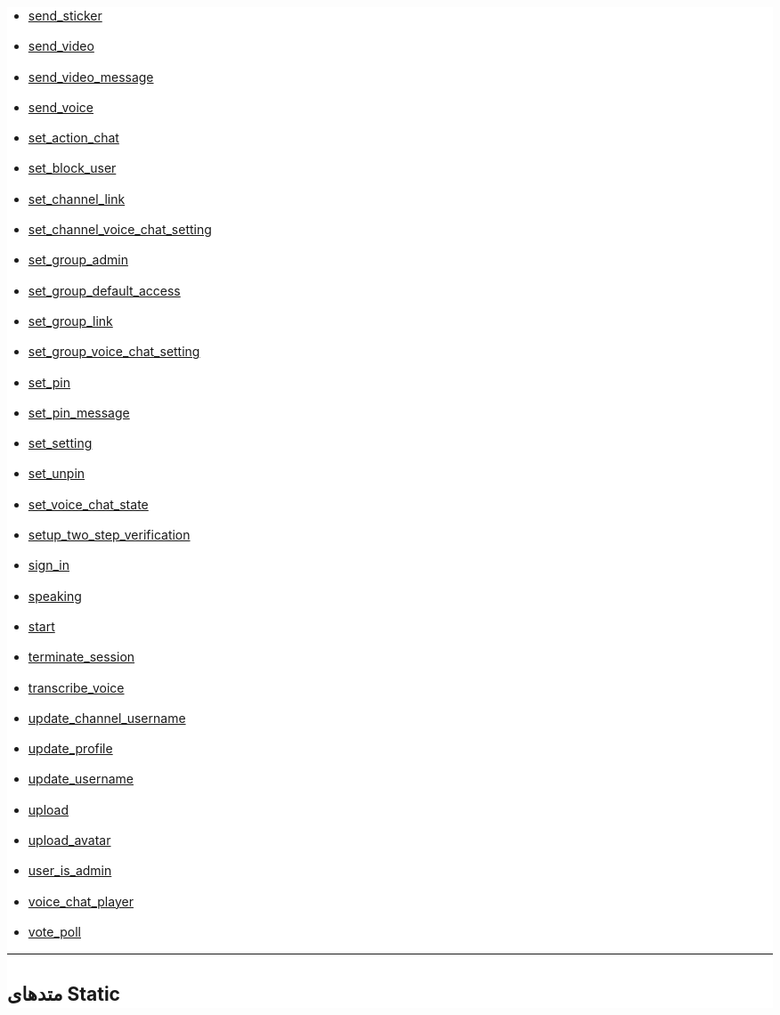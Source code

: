 - [send_sticker](#send_sticker)

- [send_video](#send_video)

- [send_video_message](#send_video_message)

- [send_voice](#send_voice)

- [set_action_chat](#set_action_chat)

- [set_block_user](#set_block_user)

- [set_channel_link](#set_channel_link)

- [set_channel_voice_chat_setting](#set_channel_voice_chat_setting)

- [set_group_admin](#set_group_admin)

- [set_group_default_access](#set_group_default_access)

- [set_group_link](#set_group_link)

- [set_group_voice_chat_setting](#set_group_voice_chat_setting)

- [set_pin](#set_pin)

- [set_pin_message](#set_pin_message)

- [set_setting](#set_setting)

- [set_unpin](#set_unpin)

- [set_voice_chat_state](#set_voice_chat_state)

- [setup_two_step_verification](#setup_two_step_verification)

- [sign_in](#sign_in)

- [speaking](#speaking)

- [start](#start)

- [terminate_session](#terminate_session)

- [transcribe_voice](#transcribe_voice)

- [update_channel_username](#update_channel_username)

- [update_profile](#update_profile)

- [update_username](#update_username)

- [upload](#upload)

- [upload_avatar](#upload_avatar)

- [user_is_admin](#user_is_admin)

- [voice_chat_player](#voice_chat_player)

- [vote_poll](#vote_poll)

---

## متدهای Static
